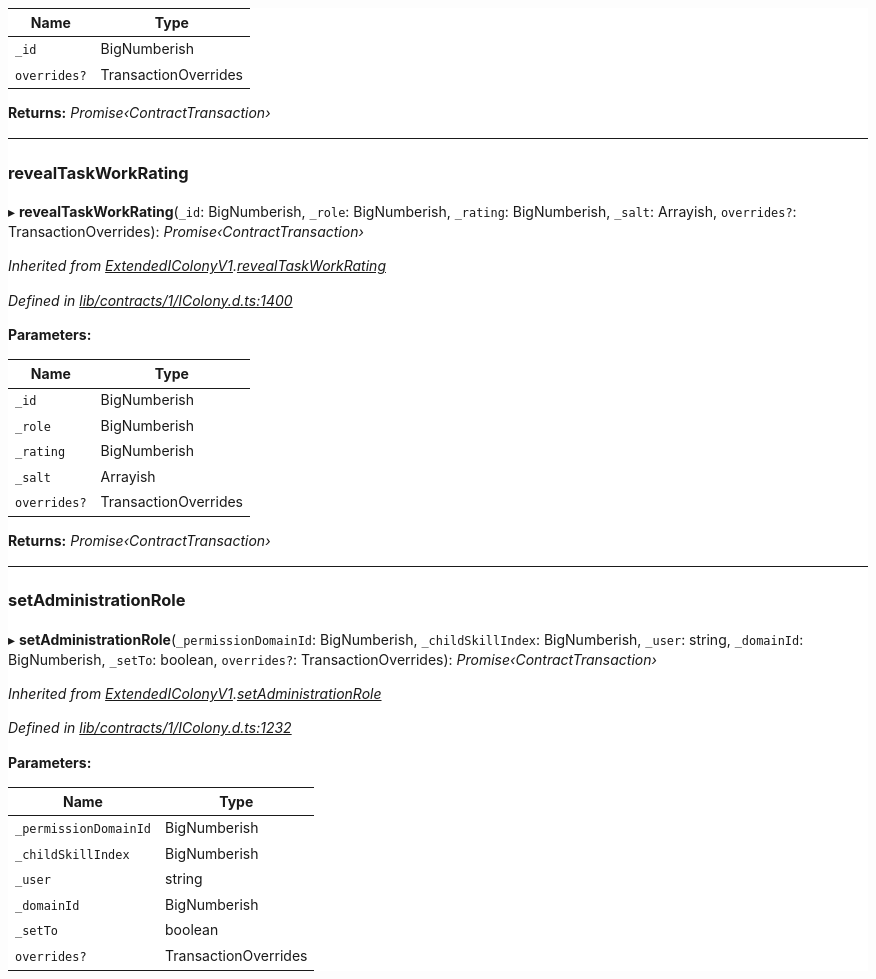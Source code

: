 Name | Type |
------ | ------ |
`_id` | BigNumberish |
`overrides?` | TransactionOverrides |

**Returns:** *Promise‹ContractTransaction›*

___

###  revealTaskWorkRating

▸ **revealTaskWorkRating**(`_id`: BigNumberish, `_role`: BigNumberish, `_rating`: BigNumberish, `_salt`: Arrayish, `overrides?`: TransactionOverrides): *Promise‹ContractTransaction›*

*Inherited from [ExtendedIColonyV1](_src_clients_colony_colonyclientv1_.extendedicolonyv1.md).[revealTaskWorkRating](_src_clients_colony_colonyclientv1_.extendedicolonyv1.md#revealtaskworkrating)*

*Defined in [lib/contracts/1/IColony.d.ts:1400](https://github.com/JoinColony/colonyJS/blob/3e623ff/lib/contracts/1/IColony.d.ts#L1400)*

**Parameters:**

Name | Type |
------ | ------ |
`_id` | BigNumberish |
`_role` | BigNumberish |
`_rating` | BigNumberish |
`_salt` | Arrayish |
`overrides?` | TransactionOverrides |

**Returns:** *Promise‹ContractTransaction›*

___

###  setAdministrationRole

▸ **setAdministrationRole**(`_permissionDomainId`: BigNumberish, `_childSkillIndex`: BigNumberish, `_user`: string, `_domainId`: BigNumberish, `_setTo`: boolean, `overrides?`: TransactionOverrides): *Promise‹ContractTransaction›*

*Inherited from [ExtendedIColonyV1](_src_clients_colony_colonyclientv1_.extendedicolonyv1.md).[setAdministrationRole](_src_clients_colony_colonyclientv1_.extendedicolonyv1.md#setadministrationrole)*

*Defined in [lib/contracts/1/IColony.d.ts:1232](https://github.com/JoinColony/colonyJS/blob/3e623ff/lib/contracts/1/IColony.d.ts#L1232)*

**Parameters:**

Name | Type |
------ | ------ |
`_permissionDomainId` | BigNumberish |
`_childSkillIndex` | BigNumberish |
`_user` | string |
`_domainId` | BigNumberish |
`_setTo` | boolean |
`overrides?` | TransactionOverrides |
